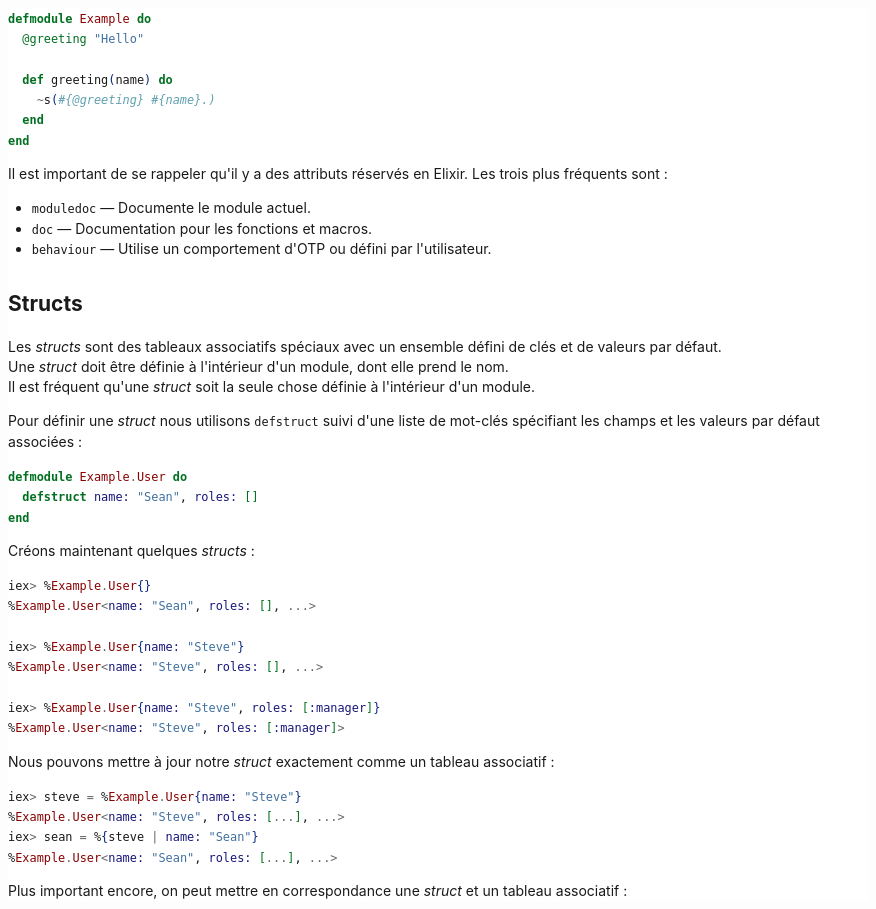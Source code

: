 ```elixir
defmodule Example do
  @greeting "Hello"

  def greeting(name) do
    ~s(#{@greeting} #{name}.)
  end
end
```

Il est important de se rappeler qu'il y a des attributs réservés en Elixir. Les trois plus fréquents sont :

- `moduledoc` — Documente le module actuel.
- `doc` — Documentation pour les fonctions et macros.
- `behaviour` — Utilise un comportement d'OTP ou défini par l'utilisateur.

## Structs

Les _structs_ sont des tableaux associatifs spéciaux avec un ensemble défini de clés et de valeurs par défaut.  
Une _struct_ doit être définie à l'intérieur d'un module, dont elle prend le nom.  
Il est fréquent qu'une _struct_ soit la seule chose définie à l'intérieur d'un module.

Pour définir une _struct_ nous utilisons `defstruct` suivi d'une liste de mot-clés spécifiant les champs et les valeurs par défaut associées :

```elixir
defmodule Example.User do
  defstruct name: "Sean", roles: []
end
```

Créons maintenant quelques _structs_ :

```elixir
iex> %Example.User{}
%Example.User<name: "Sean", roles: [], ...>

iex> %Example.User{name: "Steve"}
%Example.User<name: "Steve", roles: [], ...>

iex> %Example.User{name: "Steve", roles: [:manager]}
%Example.User<name: "Steve", roles: [:manager]>
```

Nous pouvons mettre à jour notre _struct_ exactement comme un tableau associatif :

```elixir
iex> steve = %Example.User{name: "Steve"}
%Example.User<name: "Steve", roles: [...], ...>
iex> sean = %{steve | name: "Sean"}
%Example.User<name: "Sean", roles: [...], ...>
```

Plus important encore, on peut mettre en correspondance une _struct_ et un tableau associatif :

